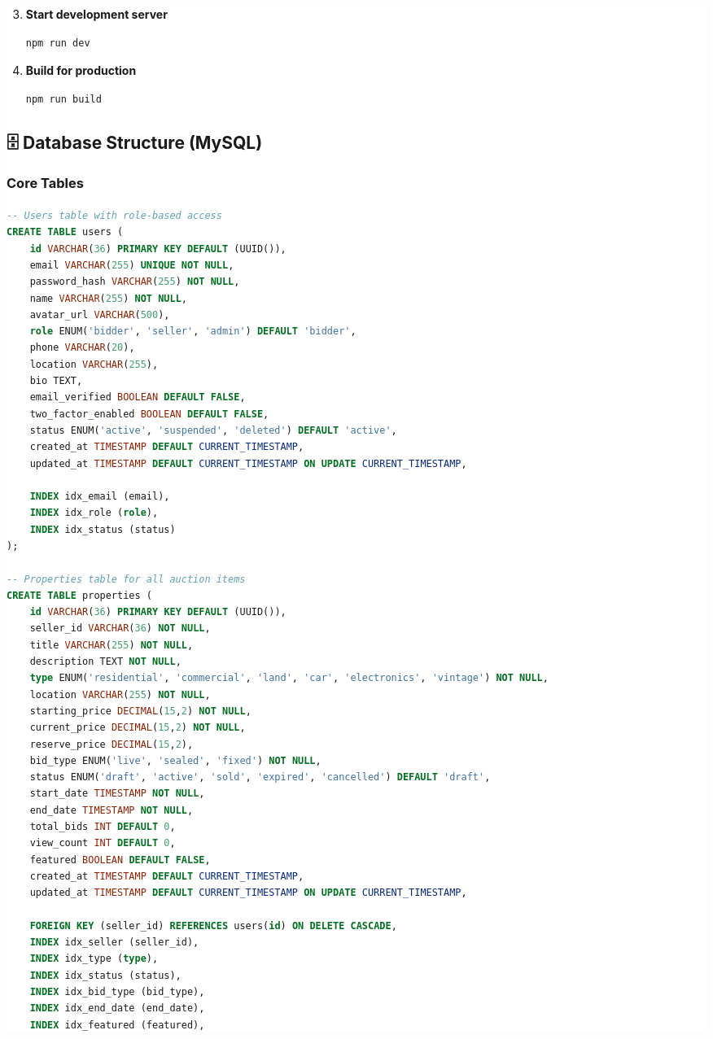 3. **Start development server**
   ```bash
   npm run dev
   ```

4. **Build for production**
   ```bash
   npm run build
   ```

## 🗄️ Database Structure (MySQL)

### Core Tables

```sql
-- Users table with role-based access
CREATE TABLE users (
    id VARCHAR(36) PRIMARY KEY DEFAULT (UUID()),
    email VARCHAR(255) UNIQUE NOT NULL,
    password_hash VARCHAR(255) NOT NULL,
    name VARCHAR(255) NOT NULL,
    avatar_url VARCHAR(500),
    role ENUM('bidder', 'seller', 'admin') DEFAULT 'bidder',
    phone VARCHAR(20),
    location VARCHAR(255),
    bio TEXT,
    email_verified BOOLEAN DEFAULT FALSE,
    two_factor_enabled BOOLEAN DEFAULT FALSE,
    status ENUM('active', 'suspended', 'deleted') DEFAULT 'active',
    created_at TIMESTAMP DEFAULT CURRENT_TIMESTAMP,
    updated_at TIMESTAMP DEFAULT CURRENT_TIMESTAMP ON UPDATE CURRENT_TIMESTAMP,
    
    INDEX idx_email (email),
    INDEX idx_role (role),
    INDEX idx_status (status)
);

-- Properties table for all auction items
CREATE TABLE properties (
    id VARCHAR(36) PRIMARY KEY DEFAULT (UUID()),
    seller_id VARCHAR(36) NOT NULL,
    title VARCHAR(255) NOT NULL,
    description TEXT NOT NULL,
    type ENUM('residential', 'commercial', 'land', 'car', 'electronics', 'vintage') NOT NULL,
    location VARCHAR(255) NOT NULL,
    starting_price DECIMAL(15,2) NOT NULL,
    current_price DECIMAL(15,2) NOT NULL,
    reserve_price DECIMAL(15,2),
    bid_type ENUM('live', 'sealed', 'fixed') NOT NULL,
    status ENUM('draft', 'active', 'sold', 'expired', 'cancelled') DEFAULT 'draft',
    start_date TIMESTAMP NOT NULL,
    end_date TIMESTAMP NOT NULL,
    total_bids INT DEFAULT 0,
    view_count INT DEFAULT 0,
    featured BOOLEAN DEFAULT FALSE,
    created_at TIMESTAMP DEFAULT CURRENT_TIMESTAMP,
    updated_at TIMESTAMP DEFAULT CURRENT_TIMESTAMP ON UPDATE CURRENT_TIMESTAMP,
    
    FOREIGN KEY (seller_id) REFERENCES users(id) ON DELETE CASCADE,
    INDEX idx_seller (seller_id),
    INDEX idx_type (type),
    INDEX idx_status (status),
    INDEX idx_bid_type (bid_type),
    INDEX idx_end_date (end_date),
    INDEX idx_featured (featured),
```